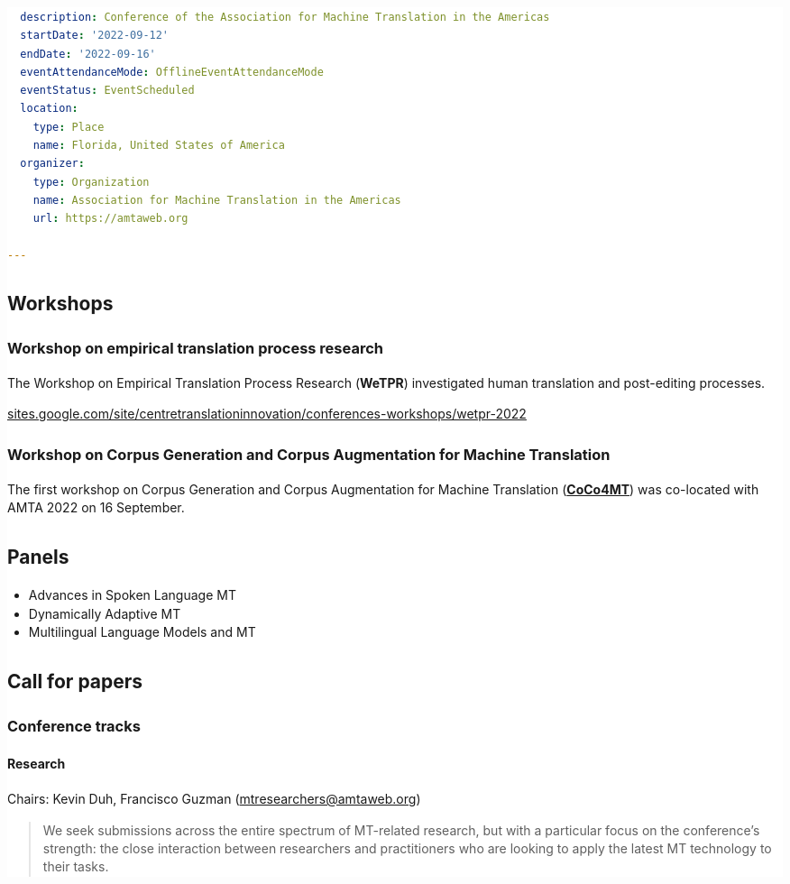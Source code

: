 ```yaml
  description: Conference of the Association for Machine Translation in the Americas
  startDate: '2022-09-12'
  endDate: '2022-09-16'
  eventAttendanceMode: OfflineEventAttendanceMode
  eventStatus: EventScheduled
  location:
    type: Place
    name: Florida, United States of America
  organizer:
    type: Organization
    name: Association for Machine Translation in the Americas
    url: https://amtaweb.org

---
```

## Workshops

### Workshop on empirical translation process research

The Workshop on Empirical Translation Process Research (**WeTPR**) investigated human translation and post-editing processes.

[sites.google.com/site/centretranslationinnovation/conferences-workshops/wetpr-2022](https://sites.google.com/site/centretranslationinnovation/conferences-workshops/wetpr-2022?authuser=0)


### Workshop on Corpus Generation and Corpus Augmentation for Machine Translation

The first workshop on Corpus Generation and Corpus Augmentation for Machine Translation ([**CoCo4MT**](/coco4mt-2022)) was co-located with AMTA 2022 on 16 September.

## Panels

- Advances in Spoken Language MT
- Dynamically Adaptive MT
- Multilingual Language Models and MT    

## Call for papers

### Conference tracks

#### Research

Chairs: Kevin Duh, Francisco Guzman (mtresearchers@amtaweb.org)

> We seek submissions across the entire spectrum of MT-related research, but with a particular focus on the conference’s strength: the close interaction between researchers and practitioners who are looking to apply the latest MT technology to their tasks.
